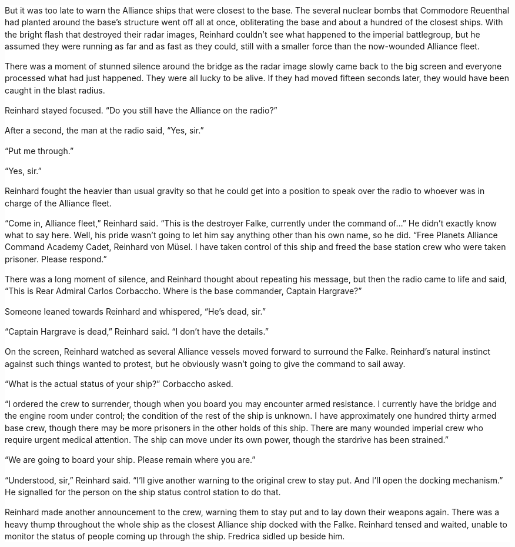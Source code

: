 But it was too late to warn the Alliance ships that were closest to the base. The several nuclear bombs that Commodore Reuenthal had planted around the base’s structure went off all at once, obliterating the base and about a hundred of the closest ships. With the bright flash that destroyed their radar images, Reinhard couldn’t see what happened to the imperial battlegroup, but he assumed they were running as far and as fast as they could, still with a smaller force than the now-wounded Alliance fleet.

There was a moment of stunned silence around the bridge as the radar image slowly came back to the big screen and everyone processed what had just happened. They were all lucky to be alive. If they had moved fifteen seconds later, they would have been caught in the blast radius.

Reinhard stayed focused. “Do you still have the Alliance on the radio?”

After a second, the man at the radio said, “Yes, sir.”

“Put me through.”

“Yes, sir.”

Reinhard fought the heavier than usual gravity so that he could get into a position to speak over the radio to whoever was in charge of the Alliance fleet.

“Come in, Alliance fleet,” Reinhard said. “This is the destroyer Falke, currently under the command of…” He didn’t exactly know what to say here. Well, his pride wasn’t going to let him say anything other than his own name, so he did. “Free Planets Alliance Command Academy Cadet, Reinhard von Müsel. I have taken control of this ship and freed the base station crew who were taken prisoner. Please respond.”

There was a long moment of silence, and Reinhard thought about repeating his message, but then the radio came to life and said, “This is Rear Admiral Carlos Corbaccho. Where is the base commander, Captain Hargrave?”

Someone leaned towards Reinhard and whispered, “He’s dead, sir.”

“Captain Hargrave is dead,” Reinhard said. “I don’t have the details.”

On the screen, Reinhard watched as several Alliance vessels moved forward to surround the Falke. Reinhard’s natural instinct against such things wanted to protest, but he obviously wasn’t going to give the command to sail away. 

“What is the actual status of your ship?” Corbaccho asked.

“I ordered the crew to surrender, though when you board you may encounter armed resistance. I currently have the bridge and the engine room under control; the condition of the rest of the ship is unknown. I have approximately one hundred thirty armed base crew, though there may be more prisoners in the other holds of this ship. There are many wounded imperial crew who require urgent medical attention. The ship can move under its own power, though the stardrive has been strained.”

“We are going to board your ship. Please remain where you are.”

“Understood, sir,” Reinhard said. “I’ll give another warning to the original crew to stay put. And I’ll open the docking mechanism.” He signalled for the person on the ship status control station to do that.

Reinhard made another announcement to the crew, warning them to stay put and to lay down their weapons again. There was a heavy thump throughout the whole ship as the closest Alliance ship docked with the Falke. Reinhard tensed and waited, unable to monitor the status of people coming up through the ship. Fredrica sidled up beside him.

